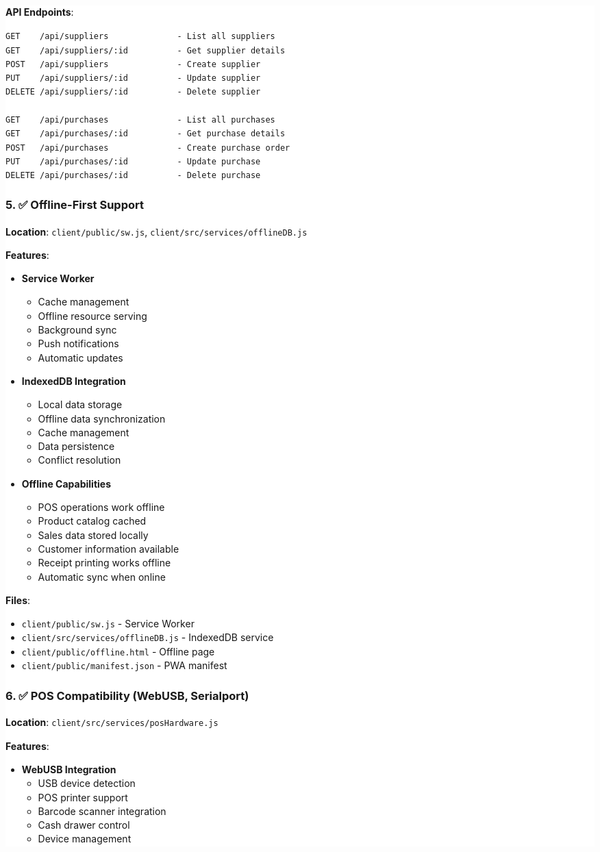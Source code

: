 **API Endpoints**:
```
GET    /api/suppliers              - List all suppliers
GET    /api/suppliers/:id          - Get supplier details
POST   /api/suppliers              - Create supplier
PUT    /api/suppliers/:id          - Update supplier
DELETE /api/suppliers/:id          - Delete supplier

GET    /api/purchases              - List all purchases
GET    /api/purchases/:id          - Get purchase details
POST   /api/purchases              - Create purchase order
PUT    /api/purchases/:id          - Update purchase
DELETE /api/purchases/:id          - Delete purchase
```

### 5. ✅ Offline-First Support
**Location**: `client/public/sw.js`, `client/src/services/offlineDB.js`

**Features**:
- **Service Worker**
  - Cache management
  - Offline resource serving
  - Background sync
  - Push notifications
  - Automatic updates

- **IndexedDB Integration**
  - Local data storage
  - Offline data synchronization
  - Cache management
  - Data persistence
  - Conflict resolution

- **Offline Capabilities**
  - POS operations work offline
  - Product catalog cached
  - Sales data stored locally
  - Customer information available
  - Receipt printing works offline
  - Automatic sync when online

**Files**:
- `client/public/sw.js` - Service Worker
- `client/src/services/offlineDB.js` - IndexedDB service
- `client/public/offline.html` - Offline page
- `client/public/manifest.json` - PWA manifest

### 6. ✅ POS Compatibility (WebUSB, Serialport)
**Location**: `client/src/services/posHardware.js`

**Features**:
- **WebUSB Integration**
  - USB device detection
  - POS printer support
  - Barcode scanner integration
  - Cash drawer control
  - Device management
